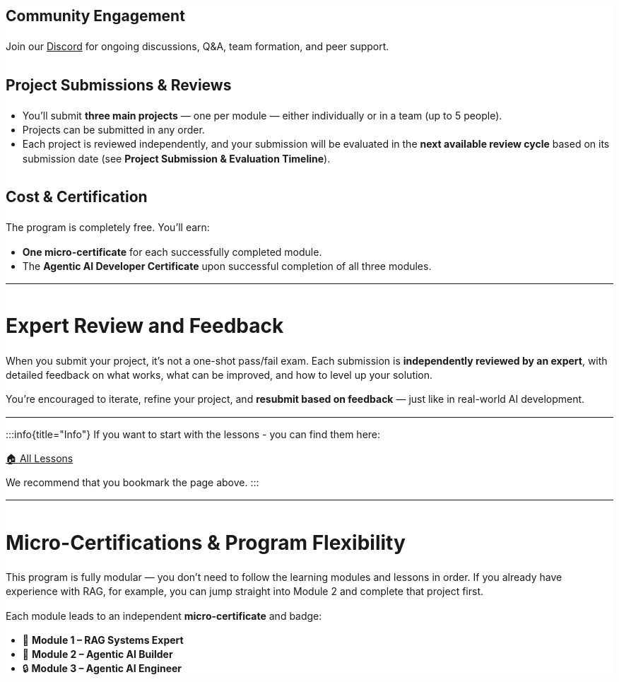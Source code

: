  ## Community Engagement  
 Join our [Discord](https://discord.gg/EsVfxNdUTR) for ongoing discussions, Q&A, team formation, and peer support.
 
 ## Project Submissions & Reviews  
 - You’ll submit **three main projects** — one per module — either individually or in a team (up to 5 people).  
 - Projects can be submitted in any order.  
 - Each project is reviewed independently, and your submission will be evaluated in the **next available review cycle** based on its submission date (see **Project Submission & Evaluation Timeline**).  
 
 ## Cost & Certification  
 The program is completely free. You’ll earn:  
 - **One micro-certificate** for each successfully completed module.  
 - The **Agentic AI Developer Certificate** upon successful completion of all three modules.
 
 ---
 
 # Expert Review and Feedback
 
 When you submit your project, it’s not a one-shot pass/fail exam. Each submission is **independently reviewed by an expert**, with detailed feedback on what works, what can be improved, and how to level up your solution.
 
 You’re encouraged to iterate, refine your project, and **resubmit based on feedback** — just like in real-world AI development.
 
 ---
 
 
 :::info{title="Info"}
 If you want to start with the lessons - you can find them here: 
 
 [🏠 All Lessons](https://app.readytensor.ai/hubs/ready_tensor_certifications)  
 
 We recommend that you bookmark the page above. 
 :::
 
 ---
 
 
 
 # Micro-Certifications & Program Flexibility
 
 This program is fully modular — you don’t need to follow the learning modules and lessons in order. If you already have experience with RAG, for example, you can jump straight into Module 2 and complete that project first.
 
 Each module leads to an independent **micro-certificate** and badge:
 
 - 🧠 **Module 1 – RAG Systems Expert**
 - 🤖 **Module 2 – Agentic AI Builder**
 - 🔒 **Module 3 – Agentic AI Engineer**
 